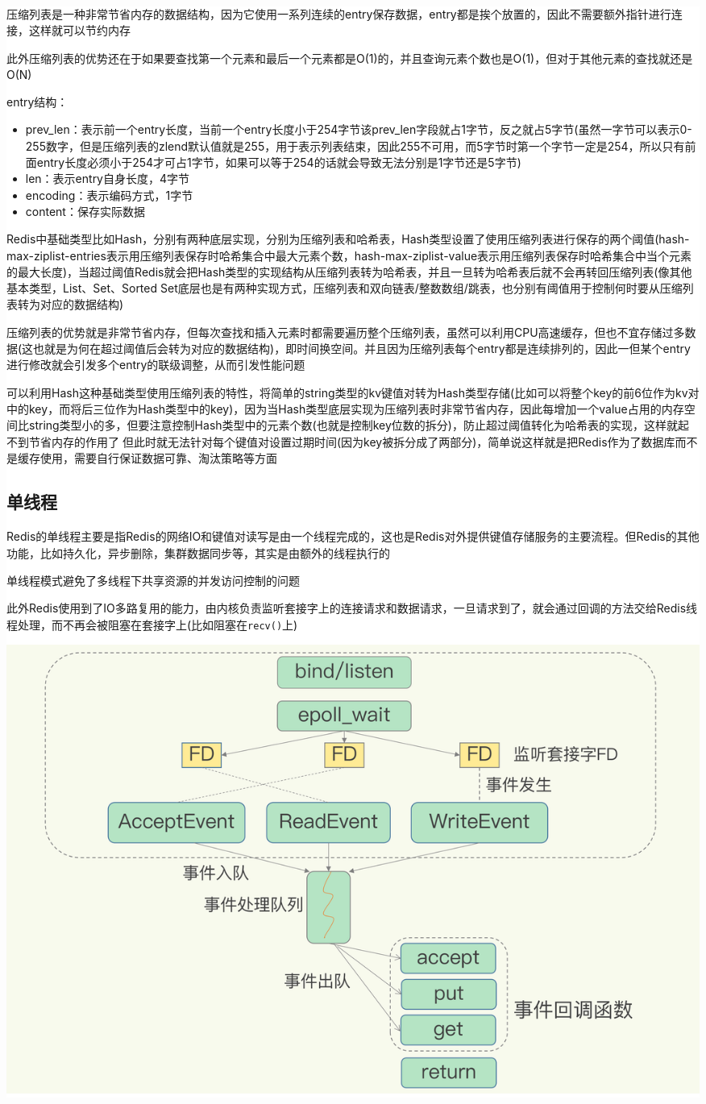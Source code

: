 压缩列表是一种非常节省内存的数据结构，因为它使用一系列连续的entry保存数据，entry都是挨个放置的，因此不需要额外指针进行连接，这样就可以节约内存

此外压缩列表的优势还在于如果要查找第一个元素和最后一个元素都是O(1)的，并且查询元素个数也是O(1)，但对于其他元素的查找就还是O(N)

entry结构：
- prev_len：表示前一个entry长度，当前一个entry长度小于254字节该prev_len字段就占1字节，反之就占5字节(虽然一字节可以表示0-255数字，但是压缩列表的zlend默认值就是255，用于表示列表结束，因此255不可用，而5字节时第一个字节一定是254，所以只有前面entry长度必须小于254才可占1字节，如果可以等于254的话就会导致无法分别是1字节还是5字节)
- len：表示entry自身长度，4字节
- encoding：表示编码方式，1字节
- content：保存实际数据

Redis中基础类型比如Hash，分别有两种底层实现，分别为压缩列表和哈希表，Hash类型设置了使用压缩列表进行保存的两个阈值(hash-max-ziplist-entries表示用压缩列表保存时哈希集合中最大元素个数，hash-max-ziplist-value表示用压缩列表保存时哈希集合中当个元素的最大长度)，当超过阈值Redis就会把Hash类型的实现结构从压缩列表转为哈希表，并且一旦转为哈希表后就不会再转回压缩列表(像其他基本类型，List、Set、Sorted Set底层也是有两种实现方式，压缩列表和双向链表/整数数组/跳表，也分别有阈值用于控制何时要从压缩列表转为对应的数据结构)

压缩列表的优势就是非常节省内存，但每次查找和插入元素时都需要遍历整个压缩列表，虽然可以利用CPU高速缓存，但也不宜存储过多数据(这也就是为何在超过阈值后会转为对应的数据结构)，即时间换空间。并且因为压缩列表每个entry都是连续排列的，因此一但某个entry进行修改就会引发多个entry的联级调整，从而引发性能问题

可以利用Hash这种基础类型使用压缩列表的特性，将简单的string类型的kv键值对转为Hash类型存储(比如可以将整个key的前6位作为kv对中的key，而将后三位作为Hash类型中的key)，因为当Hash类型底层实现为压缩列表时非常节省内存，因此每增加一个value占用的内存空间比string类型小的多，但要注意控制Hash类型中的元素个数(也就是控制key位数的拆分)，防止超过阈值转化为哈希表的实现，这样就起不到节省内存的作用了
但此时就无法针对每个键值对设置过期时间(因为key被拆分成了两部分)，简单说这样就是把Redis作为了数据库而不是缓存使用，需要自行保证数据可靠、淘汰策略等方面

## 单线程

Redis的单线程主要是指Redis的网络IO和键值对读写是由一个线程完成的，这也是Redis对外提供键值存储服务的主要流程。但Redis的其他功能，比如持久化，异步删除，集群数据同步等，其实是由额外的线程执行的

单线程模式避免了多线程下共享资源的并发访问控制的问题

此外Redis使用到了IO多路复用的能力，由内核负责监听套接字上的连接请求和数据请求，一旦请求到了，就会通过回调的方法交给Redis线程处理，而不再会被阻塞在套接字上(比如阻塞在`recv()`上)

![IO多路复用](./pics/multiplexing.jpg)
